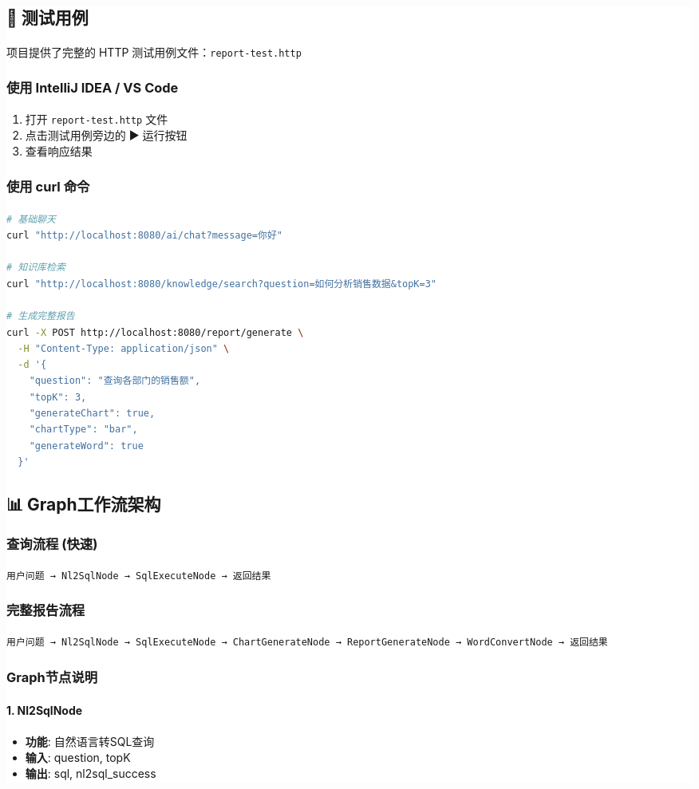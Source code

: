## 🧪 测试用例

项目提供了完整的 HTTP 测试用例文件：`report-test.http`

### 使用 IntelliJ IDEA / VS Code

1. 打开 `report-test.http` 文件
2. 点击测试用例旁边的 ▶️ 运行按钮
3. 查看响应结果

### 使用 curl 命令

```bash
# 基础聊天
curl "http://localhost:8080/ai/chat?message=你好"

# 知识库检索
curl "http://localhost:8080/knowledge/search?question=如何分析销售数据&topK=3"

# 生成完整报告
curl -X POST http://localhost:8080/report/generate \
  -H "Content-Type: application/json" \
  -d '{
    "question": "查询各部门的销售额",
    "topK": 3,
    "generateChart": true,
    "chartType": "bar",
    "generateWord": true
  }'
```

## 📊 Graph工作流架构

### 查询流程 (快速)
```
用户问题 → Nl2SqlNode → SqlExecuteNode → 返回结果
```

### 完整报告流程
```
用户问题 → Nl2SqlNode → SqlExecuteNode → ChartGenerateNode → ReportGenerateNode → WordConvertNode → 返回结果
```

### Graph节点说明

#### 1. Nl2SqlNode
- **功能**: 自然语言转SQL查询
- **输入**: question, topK
- **输出**: sql, nl2sql_success
